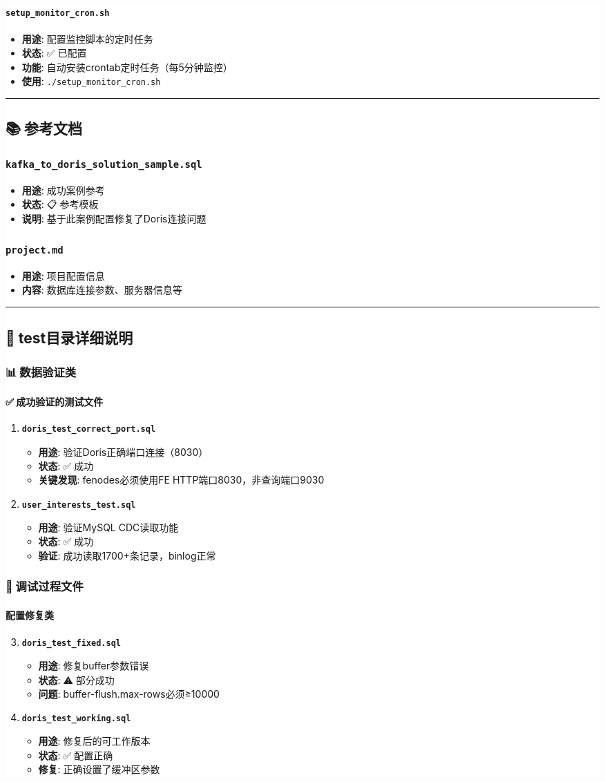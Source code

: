 #### `setup_monitor_cron.sh`
- **用途**: 配置监控脚本的定时任务
- **状态**: ✅ 已配置
- **功能**: 自动安装crontab定时任务（每5分钟监控）
- **使用**: `./setup_monitor_cron.sh`

---

## 📚 参考文档

### `kafka_to_doris_solution_sample.sql`
- **用途**: 成功案例参考
- **状态**: 📋 参考模板
- **说明**: 基于此案例配置修复了Doris连接问题

### `project.md`
- **用途**: 项目配置信息
- **内容**: 数据库连接参数、服务器信息等

---

## 🧪 test目录详细说明

### 📊 数据验证类

#### ✅ 成功验证的测试文件

1. **`doris_test_correct_port.sql`**
   - **用途**: 验证Doris正确端口连接（8030）
   - **状态**: ✅ 成功
   - **关键发现**: fenodes必须使用FE HTTP端口8030，非查询端口9030

2. **`user_interests_test.sql`**
   - **用途**: 验证MySQL CDC读取功能
   - **状态**: ✅ 成功
   - **验证**: 成功读取1700+条记录，binlog正常

### 🔧 调试过程文件

#### 配置修复类

3. **`doris_test_fixed.sql`**
   - **用途**: 修复buffer参数错误
   - **状态**: ⚠️ 部分成功
   - **问题**: buffer-flush.max-rows必须≥10000

4. **`doris_test_working.sql`**
   - **用途**: 修复后的可工作版本
   - **状态**: ✅ 配置正确
   - **修复**: 正确设置了缓冲区参数
